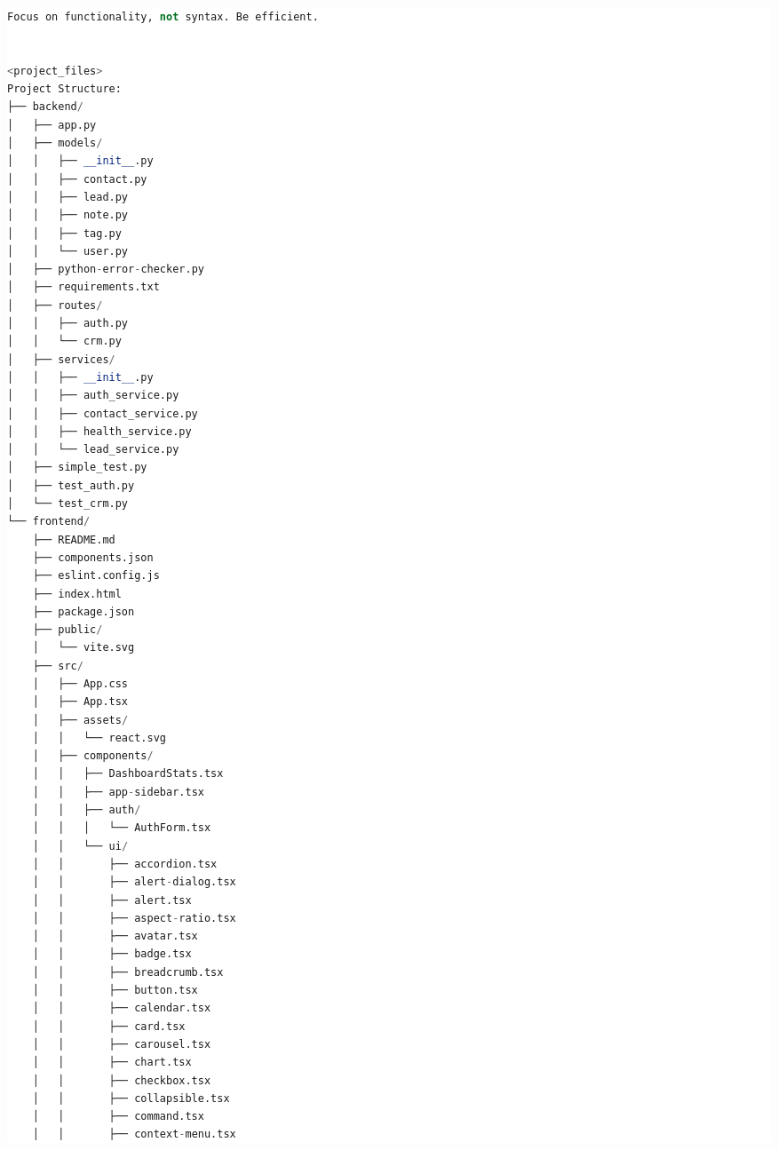 ```python
Focus on functionality, not syntax. Be efficient.


<project_files>
Project Structure:
├── backend/
│   ├── app.py
│   ├── models/
│   │   ├── __init__.py
│   │   ├── contact.py
│   │   ├── lead.py
│   │   ├── note.py
│   │   ├── tag.py
│   │   └── user.py
│   ├── python-error-checker.py
│   ├── requirements.txt
│   ├── routes/
│   │   ├── auth.py
│   │   └── crm.py
│   ├── services/
│   │   ├── __init__.py
│   │   ├── auth_service.py
│   │   ├── contact_service.py
│   │   ├── health_service.py
│   │   └── lead_service.py
│   ├── simple_test.py
│   ├── test_auth.py
│   └── test_crm.py
└── frontend/
    ├── README.md
    ├── components.json
    ├── eslint.config.js
    ├── index.html
    ├── package.json
    ├── public/
    │   └── vite.svg
    ├── src/
    │   ├── App.css
    │   ├── App.tsx
    │   ├── assets/
    │   │   └── react.svg
    │   ├── components/
    │   │   ├── DashboardStats.tsx
    │   │   ├── app-sidebar.tsx
    │   │   ├── auth/
    │   │   │   └── AuthForm.tsx
    │   │   └── ui/
    │   │       ├── accordion.tsx
    │   │       ├── alert-dialog.tsx
    │   │       ├── alert.tsx
    │   │       ├── aspect-ratio.tsx
    │   │       ├── avatar.tsx
    │   │       ├── badge.tsx
    │   │       ├── breadcrumb.tsx
    │   │       ├── button.tsx
    │   │       ├── calendar.tsx
    │   │       ├── card.tsx
    │   │       ├── carousel.tsx
    │   │       ├── chart.tsx
    │   │       ├── checkbox.tsx
    │   │       ├── collapsible.tsx
    │   │       ├── command.tsx
    │   │       ├── context-menu.tsx
```